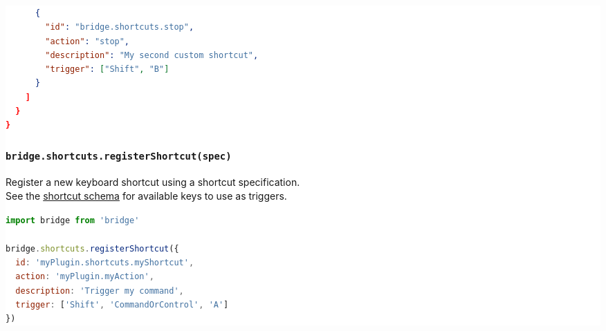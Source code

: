 ```json
      {
        "id": "bridge.shortcuts.stop",
        "action": "stop",
        "description": "My second custom shortcut",
        "trigger": ["Shift", "B"]
      }
    ]
  }
}
```

### `bridge.shortcuts.registerShortcut(spec)`
Register a new keyboard shortcut using a shortcut specification.  
See the [shortcut schema](/lib/schemas/shortcuts.schema.json) for available keys to use as triggers.

```javascript
import bridge from 'bridge'

bridge.shortcuts.registerShortcut({
  id: 'myPlugin.shortcuts.myShortcut',
  action: 'myPlugin.myAction',
  description: 'Trigger my command',
  trigger: ['Shift', 'CommandOrControl', 'A']
})
```
